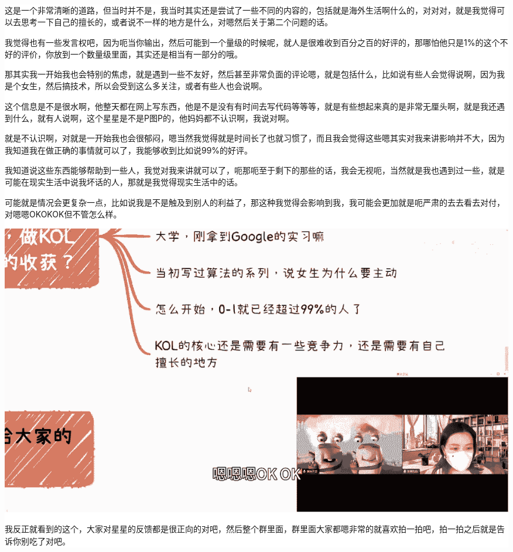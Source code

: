 这是一个非常清晰的道路，但当时并不是，我当时其实还是尝试了一些不同的内容的，包括就是海外生活啊什么的，对对对，就是我觉得可以去思考一下自己的擅长的，或者说不一样的地方是什么，对嗯然后关于第二个问题的话。

我觉得也有一些发言权吧，因为呃当你输出，然后可能到一个量级的时候呢，就人是很难收到百分之百的好评的，那哪怕他只是1%的这个不好的评价，你放到一个数量级里面，其实还是相当有一部分的哦。

那其实我一开始我也会特别的焦虑，就是遇到一些不友好，然后甚至非常负面的评论嗯，就是包括什么，比如说有些人会觉得说啊，因为我是个女生，然后搞技术，所以会受到这么多关注，或者有些人也会说啊。

这个信息是不是很水啊，他整天都在网上写东西，他是不是没有有时间去写代码等等等，就是有些想起来真的是非常无厘头啊，就是我还遇到什么，就有人说啊，这个星星是不是P图P的，他妈妈都不认识啊，我说对啊。

就是不认识啊，对就是一开始我也会很郁闷，嗯当然我觉得就是时间长了也就习惯了，而且我会觉得这些嗯其实对我来讲影响并不大，因为我知道我在做正确的事情就可以了，我能够收到比如说99%的好评。

我知道说这些东西能够帮助到一些人，我觉对我来讲就可以了，呃那呃至于剩下的那些的话，我会无视呃，当然就是我也遇到过一些，就是可能在现实生活中说我坏话的人，那就是我觉得现实生活中的话。

可能就是情况会更复杂一点，比如说我是不是触及到别人的利益了，那这种我觉得会影响到我，我可能会更加就是呃严肃的去去看去对付，对嗯嗯OKOKOK但不管怎么样。



![](img/b7e57784164c583fa8b04b6b47e01d27_37.png)

我反正就看到的这个，大家对星星的反馈都是很正向的对吧，然后整个群里面，群里面大家都嗯非常的就喜欢拍一拍吧，拍一拍之后就是告诉你别吃了对吧。


